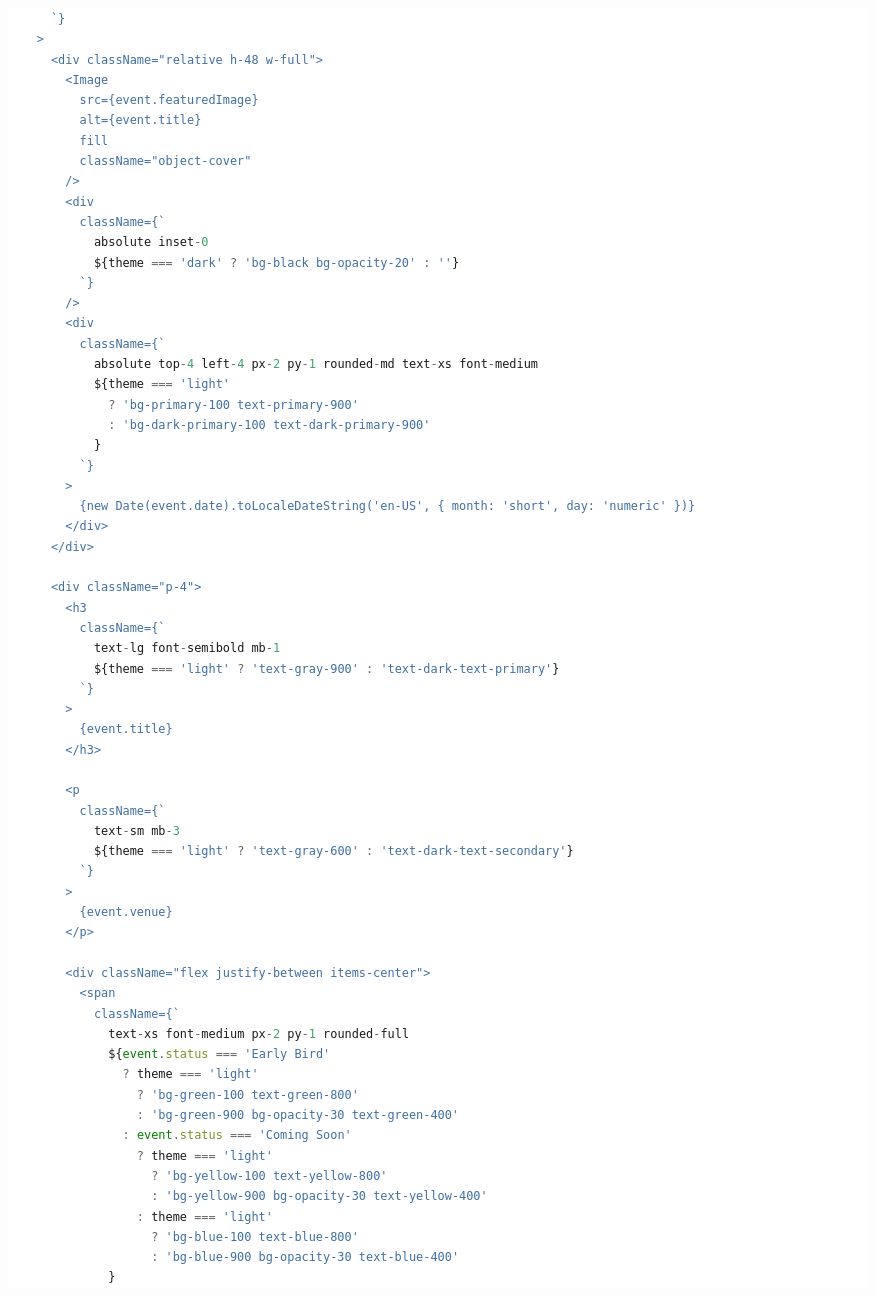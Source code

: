 ```jsx
      `}
    >
      <div className="relative h-48 w-full">
        <Image
          src={event.featuredImage}
          alt={event.title}
          fill
          className="object-cover"
        />
        <div 
          className={`
            absolute inset-0 
            ${theme === 'dark' ? 'bg-black bg-opacity-20' : ''}
          `}
        />
        <div 
          className={`
            absolute top-4 left-4 px-2 py-1 rounded-md text-xs font-medium
            ${theme === 'light' 
              ? 'bg-primary-100 text-primary-900' 
              : 'bg-dark-primary-100 text-dark-primary-900'
            }
          `}
        >
          {new Date(event.date).toLocaleDateString('en-US', { month: 'short', day: 'numeric' })}
        </div>
      </div>
      
      <div className="p-4">
        <h3 
          className={`
            text-lg font-semibold mb-1
            ${theme === 'light' ? 'text-gray-900' : 'text-dark-text-primary'}
          `}
        >
          {event.title}
        </h3>
        
        <p 
          className={`
            text-sm mb-3
            ${theme === 'light' ? 'text-gray-600' : 'text-dark-text-secondary'}
          `}
        >
          {event.venue}
        </p>
        
        <div className="flex justify-between items-center">
          <span 
            className={`
              text-xs font-medium px-2 py-1 rounded-full
              ${event.status === 'Early Bird' 
                ? theme === 'light' 
                  ? 'bg-green-100 text-green-800' 
                  : 'bg-green-900 bg-opacity-30 text-green-400'
                : event.status === 'Coming Soon'
                  ? theme === 'light'
                    ? 'bg-yellow-100 text-yellow-800'
                    : 'bg-yellow-900 bg-opacity-30 text-yellow-400'
                  : theme === 'light'
                    ? 'bg-blue-100 text-blue-800'
                    : 'bg-blue-900 bg-opacity-30 text-blue-400'
              }
```